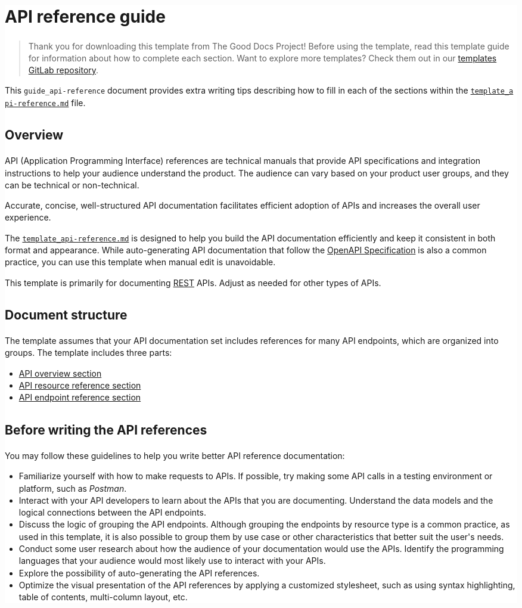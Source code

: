 # API reference guide

> Thank you for downloading this template from The Good Docs Project! Before using the template, read this template guide for information about how to complete each section. Want to explore more templates? Check them out in our [templates GitLab repository](https://gitlab.com/tgdp/templates).

This `guide_api-reference` document provides extra writing tips describing how to fill in each of the sections within the [`template_api-reference.md`](/api-reference/template_api-reference.md) file.

## Overview

API (Application Programming Interface) references are technical manuals that provide API specifications and integration instructions to help your audience understand the product. The audience can vary based on your product user groups, and they can be technical or non-technical.

Accurate, concise, well-structured API documentation facilitates efficient adoption of APIs and increases the overall user experience.

The [`template_api-reference.md`](/api-reference/template_api-reference.md) is designed to help you build the API documentation efficiently and keep it consistent in both format and appearance. While auto-generating API documentation that follow the [OpenAPI Specification](https://github.com/OAI/OpenAPI-Specification/) is also a common practice, you can use this template when manual edit is unavoidable.

This template is primarily for documenting [REST](https://en.wikipedia.org/wiki/Representational_state_transfer) APIs. Adjust as needed for other types of APIs.

## Document structure

The template assumes that your API documentation set includes references for many API endpoints, which are organized into groups. The template includes three parts:

* [API overview section](#about-the-api-reference-overview-section)
* [API resource reference section](#about-the-api-resource-name-section)
* [API endpoint reference section](#about-the-api-endpoint-name-section)

## Before writing the API references

You may follow these guidelines to help you write better API reference documentation:

* Familiarize yourself with how to make requests to APIs. If possible, try making some API calls in a testing environment or platform, such as _Postman_.
* Interact with your API developers to learn about the APIs that you are documenting. Understand the data models and the logical connections between the API endpoints.
* Discuss the logic of grouping the API endpoints. Although grouping the endpoints by resource type is a common practice, as used in this template, it is also possible to group them by use case or other characteristics that better suit the user's needs.
* Conduct some user research about how the audience of your documentation would use the APIs. Identify the programming languages that your audience would most likely use to interact with your APIs.
* Explore the possibility of auto-generating the API references.
* Optimize the visual presentation of the API references by applying a customized stylesheet, such as using syntax highlighting, table of contents, multi-column layout, etc.
